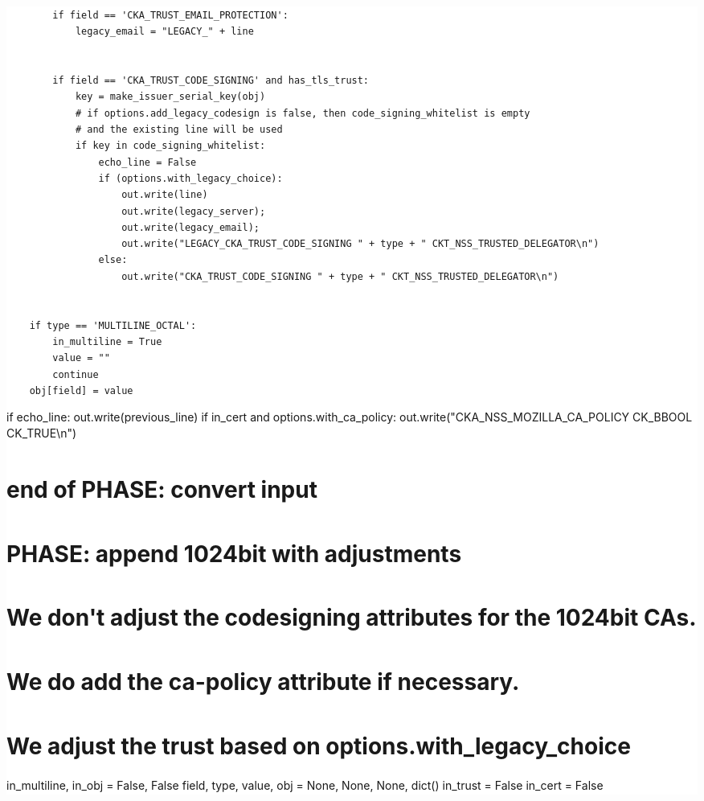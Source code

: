 
            if field == 'CKA_TRUST_EMAIL_PROTECTION':
                legacy_email = "LEGACY_" + line


            if field == 'CKA_TRUST_CODE_SIGNING' and has_tls_trust:
                key = make_issuer_serial_key(obj)
                # if options.add_legacy_codesign is false, then code_signing_whitelist is empty
                # and the existing line will be used
                if key in code_signing_whitelist:
                    echo_line = False
                    if (options.with_legacy_choice):
                        out.write(line)
                        out.write(legacy_server);
                        out.write(legacy_email);
                        out.write("LEGACY_CKA_TRUST_CODE_SIGNING " + type + " CKT_NSS_TRUSTED_DELEGATOR\n")
                    else:
                        out.write("CKA_TRUST_CODE_SIGNING " + type + " CKT_NSS_TRUSTED_DELEGATOR\n")


        if type == 'MULTILINE_OCTAL':
            in_multiline = True
            value = ""
            continue
        obj[field] = value


if echo_line:
        out.write(previous_line)
if in_cert and options.with_ca_policy:
        out.write("CKA_NSS_MOZILLA_CA_POLICY CK_BBOOL CK_TRUE\n")
# end of PHASE: convert input


# PHASE: append 1024bit with adjustments
# We don't adjust the codesigning attributes for the 1024bit CAs.
# We do add the ca-policy attribute if necessary.
# We adjust the trust based on options.with_legacy_choice


in_multiline, in_obj = False, False
field, type, value, obj = None, None, None, dict()
in_trust = False
in_cert = False
